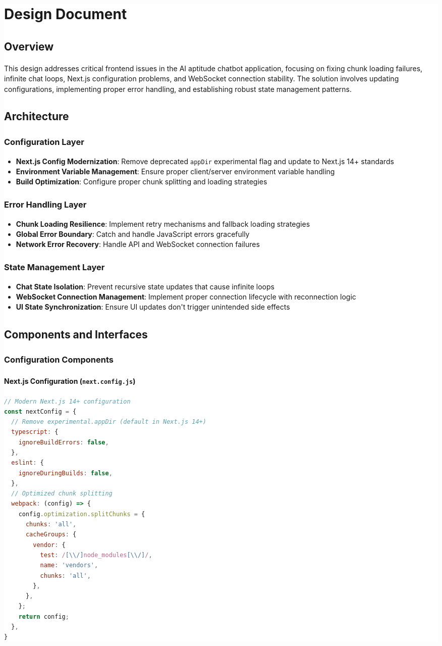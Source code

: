 # Design Document

## Overview

This design addresses critical frontend issues in the AI aptitude chatbot application, focusing on fixing chunk loading failures, infinite chat loops, Next.js configuration problems, and WebSocket connection stability. The solution involves updating configurations, implementing proper error handling, and establishing robust state management patterns.

## Architecture

### Configuration Layer
- **Next.js Config Modernization**: Remove deprecated `appDir` experimental flag and update to Next.js 14+ standards
- **Environment Variable Management**: Ensure proper client/server environment variable handling
- **Build Optimization**: Configure proper chunk splitting and loading strategies

### Error Handling Layer
- **Chunk Loading Resilience**: Implement retry mechanisms and fallback loading strategies
- **Global Error Boundary**: Catch and handle JavaScript errors gracefully
- **Network Error Recovery**: Handle API and WebSocket connection failures

### State Management Layer
- **Chat State Isolation**: Prevent recursive state updates that cause infinite loops
- **WebSocket Connection Management**: Implement proper connection lifecycle with reconnection logic
- **UI State Synchronization**: Ensure UI updates don't trigger unintended side effects

## Components and Interfaces

### Configuration Components

#### Next.js Configuration (`next.config.js`)
```javascript
// Modern Next.js 14+ configuration
const nextConfig = {
  // Remove experimental.appDir (default in Next.js 14+)
  typescript: {
    ignoreBuildErrors: false,
  },
  eslint: {
    ignoreDuringBuilds: false,
  },
  // Optimized chunk splitting
  webpack: (config) => {
    config.optimization.splitChunks = {
      chunks: 'all',
      cacheGroups: {
        vendor: {
          test: /[\\/]node_modules[\\/]/,
          name: 'vendors',
          chunks: 'all',
        },
      },
    };
    return config;
  },
}
```
